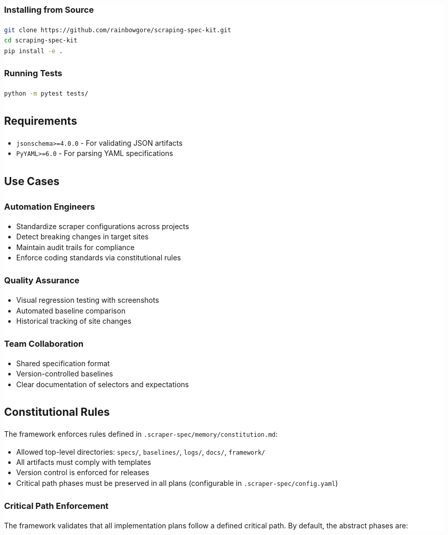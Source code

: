### Installing from Source

```bash
git clone https://github.com/rainbowgore/scraping-spec-kit.git
cd scraping-spec-kit
pip install -e .
```

### Running Tests

```bash
python -m pytest tests/
```

## Requirements

- `jsonschema>=4.0.0` - For validating JSON artifacts
- `PyYAML>=6.0` - For parsing YAML specifications

## Use Cases

### Automation Engineers

- Standardize scraper configurations across projects
- Detect breaking changes in target sites
- Maintain audit trails for compliance
- Enforce coding standards via constitutional rules

### Quality Assurance

- Visual regression testing with screenshots
- Automated baseline comparison
- Historical tracking of site changes

### Team Collaboration

- Shared specification format
- Version-controlled baselines
- Clear documentation of selectors and expectations

## Constitutional Rules

The framework enforces rules defined in `.scraper-spec/memory/constitution.md`:

- Allowed top-level directories: `specs/`, `baselines/`, `logs/`, `docs/`, `framework/`
- All artifacts must comply with templates
- Version control is enforced for releases
- Critical path phases must be preserved in all plans (configurable in `.scraper-spec/config.yaml`)

### Critical Path Enforcement

The framework validates that all implementation plans follow a defined critical path. By default, the abstract phases are:
